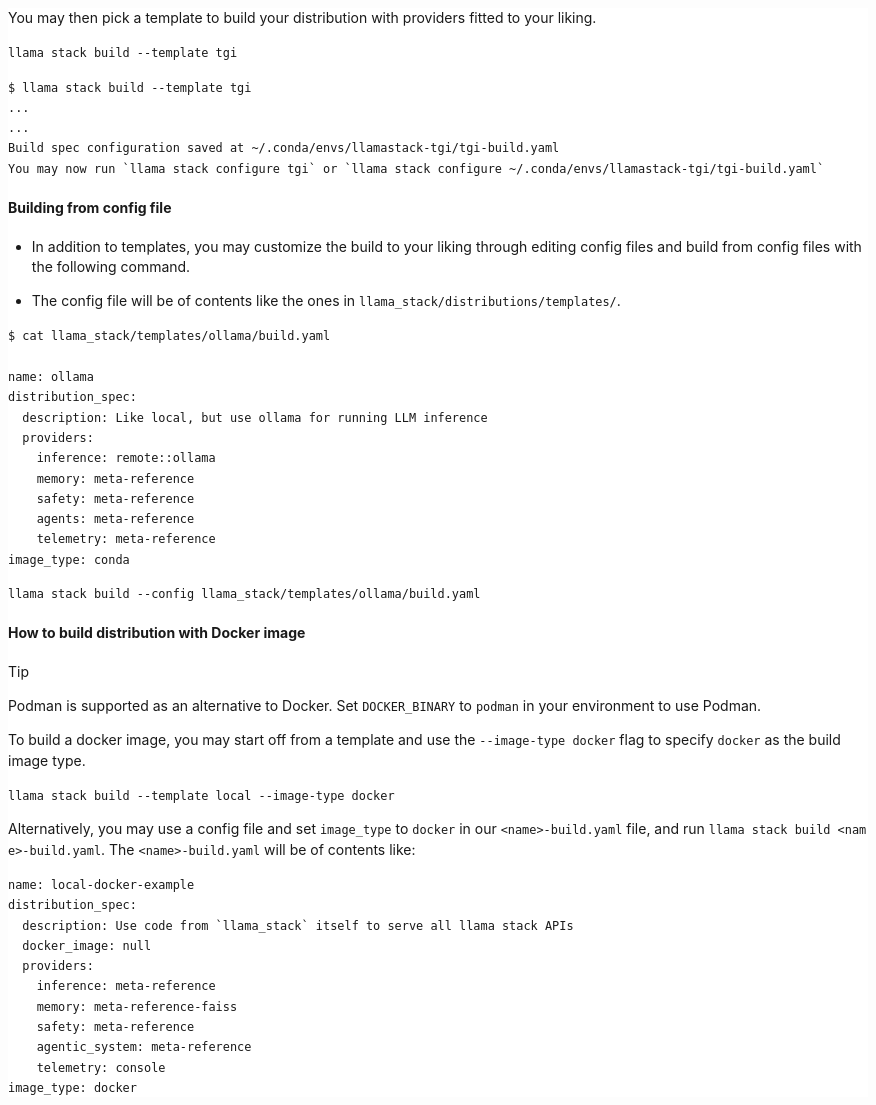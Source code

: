 You may then pick a template to build your distribution with providers fitted to your liking.

```
llama stack build --template tgi
```

```
$ llama stack build --template tgi
...
...
Build spec configuration saved at ~/.conda/envs/llamastack-tgi/tgi-build.yaml
You may now run `llama stack configure tgi` or `llama stack configure ~/.conda/envs/llamastack-tgi/tgi-build.yaml`
```

#### Building from config file
- In addition to templates, you may customize the build to your liking through editing config files and build from config files with the following command.

- The config file will be of contents like the ones in `llama_stack/distributions/templates/`.

```
$ cat llama_stack/templates/ollama/build.yaml

name: ollama
distribution_spec:
  description: Like local, but use ollama for running LLM inference
  providers:
    inference: remote::ollama
    memory: meta-reference
    safety: meta-reference
    agents: meta-reference
    telemetry: meta-reference
image_type: conda
```

```
llama stack build --config llama_stack/templates/ollama/build.yaml
```

#### How to build distribution with Docker image

> [!TIP]
> Podman is supported as an alternative to Docker. Set `DOCKER_BINARY` to `podman` in your environment to use Podman.

To build a docker image, you may start off from a template and use the `--image-type docker` flag to specify `docker` as the build image type.

```
llama stack build --template local --image-type docker
```

Alternatively, you may use a config file and set `image_type` to `docker` in our `<name>-build.yaml` file, and run `llama stack build <name>-build.yaml`. The `<name>-build.yaml` will be of contents like:

```
name: local-docker-example
distribution_spec:
  description: Use code from `llama_stack` itself to serve all llama stack APIs
  docker_image: null
  providers:
    inference: meta-reference
    memory: meta-reference-faiss
    safety: meta-reference
    agentic_system: meta-reference
    telemetry: console
image_type: docker
```
